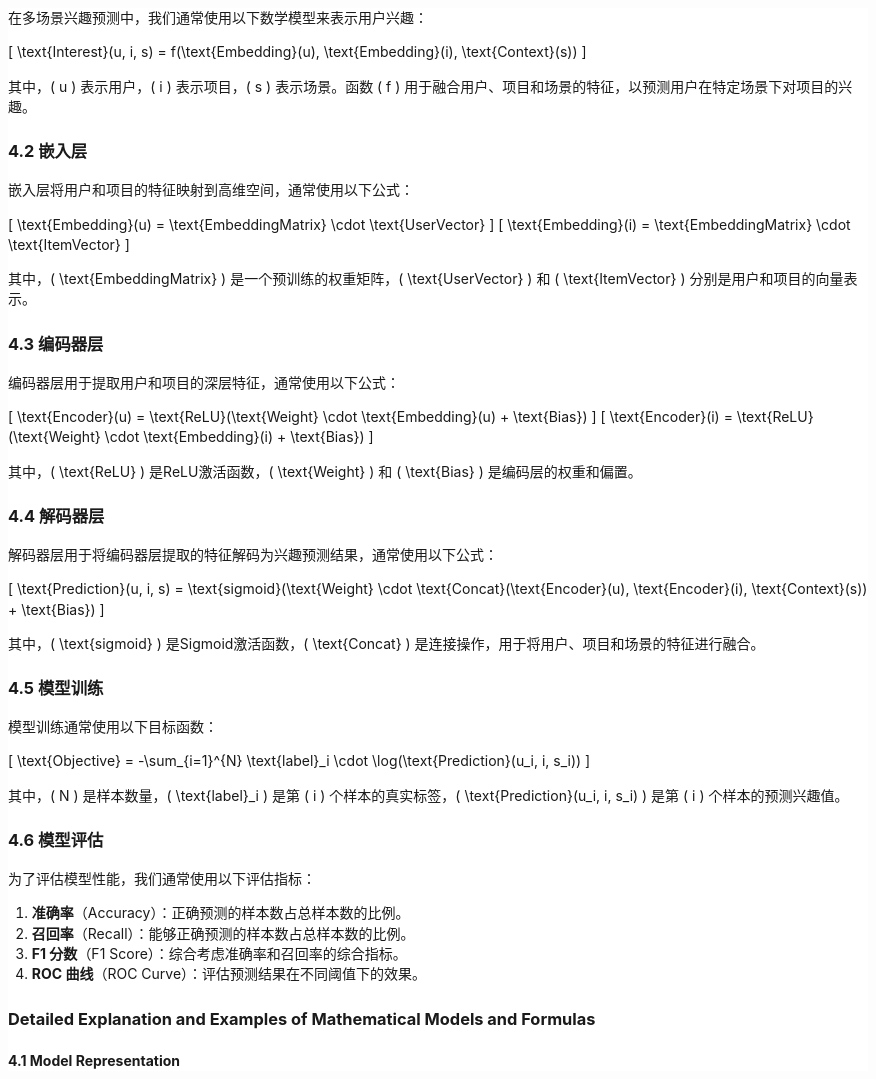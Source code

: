 在多场景兴趣预测中，我们通常使用以下数学模型来表示用户兴趣：

\[ \text{Interest}(u, i, s) = f(\text{Embedding}(u), \text{Embedding}(i), \text{Context}(s)) \]

其中，\( u \) 表示用户，\( i \) 表示项目，\( s \) 表示场景。函数 \( f \) 用于融合用户、项目和场景的特征，以预测用户在特定场景下对项目的兴趣。

### 4.2 嵌入层

嵌入层将用户和项目的特征映射到高维空间，通常使用以下公式：

\[ \text{Embedding}(u) = \text{EmbeddingMatrix} \cdot \text{UserVector} \]
\[ \text{Embedding}(i) = \text{EmbeddingMatrix} \cdot \text{ItemVector} \]

其中，\( \text{EmbeddingMatrix} \) 是一个预训练的权重矩阵，\( \text{UserVector} \) 和 \( \text{ItemVector} \) 分别是用户和项目的向量表示。

### 4.3 编码器层

编码器层用于提取用户和项目的深层特征，通常使用以下公式：

\[ \text{Encoder}(u) = \text{ReLU}(\text{Weight} \cdot \text{Embedding}(u) + \text{Bias}) \]
\[ \text{Encoder}(i) = \text{ReLU}(\text{Weight} \cdot \text{Embedding}(i) + \text{Bias}) \]

其中，\( \text{ReLU} \) 是ReLU激活函数，\( \text{Weight} \) 和 \( \text{Bias} \) 是编码层的权重和偏置。

### 4.4 解码器层

解码器层用于将编码器层提取的特征解码为兴趣预测结果，通常使用以下公式：

\[ \text{Prediction}(u, i, s) = \text{sigmoid}(\text{Weight} \cdot \text{Concat}(\text{Encoder}(u), \text{Encoder}(i), \text{Context}(s)) + \text{Bias}) \]

其中，\( \text{sigmoid} \) 是Sigmoid激活函数，\( \text{Concat} \) 是连接操作，用于将用户、项目和场景的特征进行融合。

### 4.5 模型训练

模型训练通常使用以下目标函数：

\[ \text{Objective} = -\sum_{i=1}^{N} \text{label}_i \cdot \log(\text{Prediction}(u_i, i, s_i)) \]

其中，\( N \) 是样本数量，\( \text{label}_i \) 是第 \( i \) 个样本的真实标签，\( \text{Prediction}(u_i, i, s_i) \) 是第 \( i \) 个样本的预测兴趣值。

### 4.6 模型评估

为了评估模型性能，我们通常使用以下评估指标：

1. **准确率**（Accuracy）：正确预测的样本数占总样本数的比例。
2. **召回率**（Recall）：能够正确预测的样本数占总样本数的比例。
3. **F1 分数**（F1 Score）：综合考虑准确率和召回率的综合指标。
4. **ROC 曲线**（ROC Curve）：评估预测结果在不同阈值下的效果。

### Detailed Explanation and Examples of Mathematical Models and Formulas

#### 4.1 Model Representation
